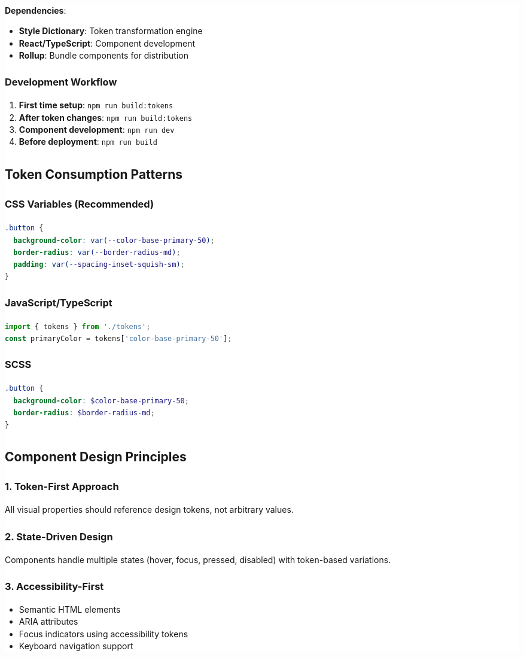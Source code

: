 **Dependencies**:
- **Style Dictionary**: Token transformation engine
- **React/TypeScript**: Component development
- **Rollup**: Bundle components for distribution

### **Development Workflow**
1. **First time setup**: `npm run build:tokens`
2. **After token changes**: `npm run build:tokens`
3. **Component development**: `npm run dev`
4. **Before deployment**: `npm run build`

## Token Consumption Patterns

### **CSS Variables** (Recommended)
```css
.button {
  background-color: var(--color-base-primary-50);
  border-radius: var(--border-radius-md);
  padding: var(--spacing-inset-squish-sm);
}
```

### **JavaScript/TypeScript**
```typescript
import { tokens } from './tokens';
const primaryColor = tokens['color-base-primary-50'];
```

### **SCSS**
```scss
.button {
  background-color: $color-base-primary-50;
  border-radius: $border-radius-md;
}
```

## Component Design Principles

### **1. Token-First Approach**
All visual properties should reference design tokens, not arbitrary values.

### **2. State-Driven Design**
Components handle multiple states (hover, focus, pressed, disabled) with token-based variations.

### **3. Accessibility-First**
- Semantic HTML elements
- ARIA attributes
- Focus indicators using accessibility tokens
- Keyboard navigation support
